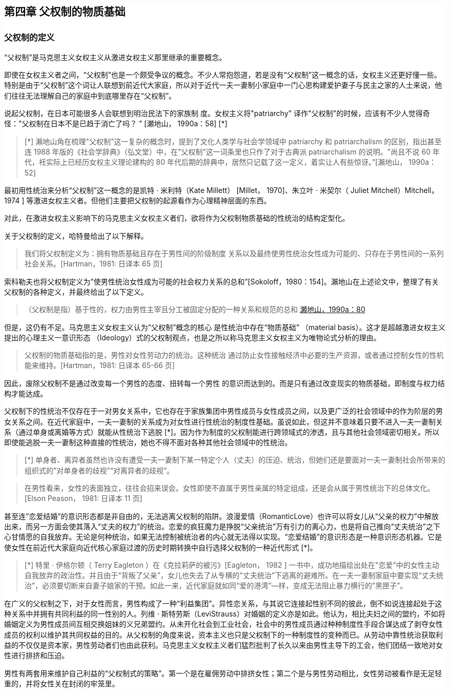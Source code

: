 ## 第四章 父权制的物质基础

### 父权制的定义

“父权制”是马克思主义女权主义从激进女权主义那里继承的重要概念。

即使在女权主义者之间，“父权制”也是一个颇受争议的概念。不少人常抱怨道，若是没有“父权制”这一概念的话，女权主义还更好懂一些。特别是由于“父权制”这个词让人联想到前近代大家庭，所以对于近代一夫一妻制小家庭中一门心思构建爱护妻子与民主之家的人士来说，他们往往无法理解自己的家庭中到底哪里存在“父权制”。

说起父权制，在日本可能很多人会联想到明治民法下的家族制 度。女权主义将"patriarchy"
译作"父权制"的时候，应该有不少人觉得奇怪："父权制在日本不是已趋于消亡了吗？ ” [瀬地山， 1990a：58] [*]

> [*] 瀨地山角在梳理"父权制”这一复杂的概念时，提到了文化人类学与社会学领域中 patriarchy 和 patriarchalism 的区别，指出甚至连 1988 年版的《社会学辞典》（弘文堂）中，在”父权制”这一词条里也只作了对于古典派 patriarchalism 的说明。"尚且不说 60 年代，衽实际上已经历女权主义理论建构的 80 年代后期的辞典中，居然只记载了这一定义，着实让人有些惊讶。”[瀨地山， 1990a：52]

最初用性统治来分析“父权制”这一概念的是凯特 · 米利特（Kate Millett） [Millet， 1970]、朱立叶 · 米契尔（ Juliet Mitchell）Mitchell， 1974 ] 等激进女权主义者。但他们主要把父权制的起源看作为心理精神层面的东西。

对此，在激进女权主义影响下的马克思主义女权主义者们，欲将作为父权制物质基础的性统治的结构定型化。

关于父权制的定义，哈特曼给出了以下解释。

> 我们将父权制定义为：拥有物质基础且存在于男性间的阶级制度 关系以及最终使男性统治女性成为可能的、只存在于男性间的一系列社会关系。[Hartman，1981: 日译本 65 页]

索科勒夫也将父权制定义为”使男性统治女性成为可能的社会权力关系的总和”[Sokoloff，1980：154]。瀨地山在上述论文中，整理了有关父权制的各种定义，并最终给出了以下定义。

> （父权制是指）基于性的，权力由男性主宰且分工被固定分配的一种关系和规范的总和 [瀬地山，1990a：80](括号处为译者所加)

但是，这仍有不足。马克思主义女权主义认为”父权制”概念的核心 是性统治中存在“物质基础” （material basis）。这才是超越激进女权主义提出的心理主义一意识形态 （Ideology）式的父权制观点，也是之所以称马克思主义女权主义为唯物论式分析的理由。

> 父权制的物质基础指的是，男性对女性劳动力的统治。这种统治 通过防止女性接触经济中必要的生产资源，或者通过控制女性的性机能来维持。[Hartman，1981: 日译本 65-66 页]

因此，废除父权制不是通过改变每一个男性的态度、扭转每一个男性 的意识而达到的。而是只有通过改变现实的物质基础，即制度与权力结构才能达成。

父权制下的性统治不仅存在于一对男女关系中，它也存在于家族集团中男性成员与女性成员之间，以及更广泛的社会领域中的作为阶层的男女关系之间。在近代家庭中，一夫一妻制的关系成为对女性进行性统治的制度性基础。虽说如此，但这并不意味着只要不进入一夫一妻制关系（通过单身或离婚等方式）就能从性统治下逃脱 [*]。因为作为制度的父权制能进行跨领域式的渗透，且与其他社会领域密切相关。所以即使能逃脱一夫一妻制这种直接的性统治，她也不得不面对各种其他社会领域中的性统治。

> [*] 单身者、离异者虽然也许没有遭受一夫一妻制下某一特定个人（丈夫）的压迫、统治，但她们还是要面对一夫一妻制社会所带来的组织式的”对单身者的歧视”“对离异者的歧视”。

> 在男性看来，女性的表面独立，往往会招来误会。女性即使不直属于男性亲属的特定组成，还是会从属于男性统治下的总体文化。[Elson Peason， 1981: 日译本 11 页]

甚至连”恋爱结婚”的意识形态都是非自由的，无法逃离父权制的陷阱。浪漫爱情（RomanticLove）也许可以将女儿从“父亲的权力”中解放出来，而另一方面会使其落入“丈夫的权力”的统治。恋爱的疯狂魔力是挣脱“父亲统治”万有引力的离心力，也是将自己推向“丈夫统治”之下心甘情愿的自我放弃。无论是何种统治，如果无法控制被统治者的内心就无法得以实现。“恋爱结婚”的意识形态是一种意识形态机器。它是使女性在前近代大家庭向近代核心家庭过渡的历史时期转换中自行选择父权制的一种近代形式 [*]。

> [*] 特里 · 伊格尔顿（ Terry Eagleton ）在《克拉莉萨的被污》[Eagleton， 1982 ] 一书中，成功地描绘出处在"恋爱”中的女性主动自我放弃的政治性。并且由于“背叛了父亲”，女儿也失去了从专横的"丈夫统治”下逃离的避难所。在一夫一妻制家庭中要实现“丈夫统治”，必须要切断来自妻子娘家的干预。如此一来，近代家庭就如同“爱的港湾”—样，变成无法阻止暴力横行的”黑匣子”。

在广义的父权制之下，对于女性而言，男性构成了一种“利益集团”。异性恋关系，与其说它连接起性别不同的彼此，倒不如说连接起处于这种关系中并拥有共同利益的同一性别的人。列维 · 斯特劳斯（LeviStrauss）对婚姻的定义亦是如此。他认为，相比夫妇之间的盟约，不如将婚姻定义为男性成员间互相交换姐妹的义兄弟盟约。从未开化社会到工业社会，社会中的男性成员通过种种制度性手段合谋达成了剥夺女性成员的权利以维护其共同权益的目的。从父权制的角度来说，资本主义也只是父权制下的一种制度性的变种而已。从劳动中靠性统治获取利益的不仅仅是资本家，男性劳动者们也由此获利。马克思主义女权主义者们猛烈批判了长久以来由男性主导下的工会，他们团结一致地对女性进行排挤和压迫。

男性有两套用来维护自己利益的“父权制式的策略”。第一个是在雇佣劳动中排挤女性；第二个是与男性劳动相比，女性劳动被看作是无足轻重的，并将女性关在封闭的牢笼里。

